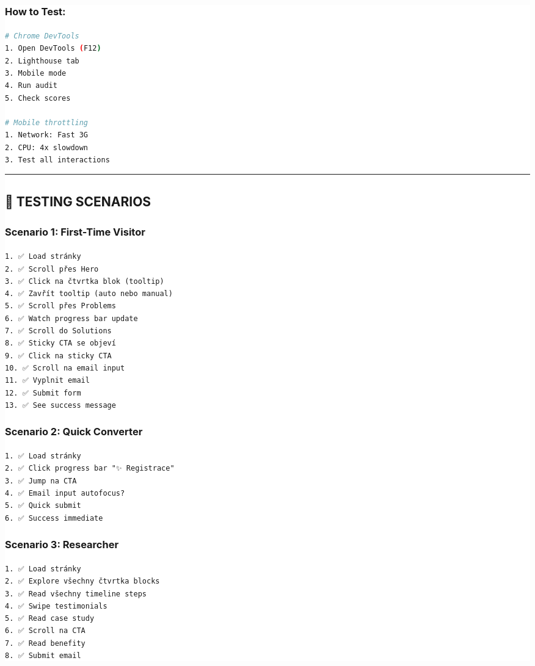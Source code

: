 ### **How to Test:**
```bash
# Chrome DevTools
1. Open DevTools (F12)
2. Lighthouse tab
3. Mobile mode
4. Run audit
5. Check scores

# Mobile throttling
1. Network: Fast 3G
2. CPU: 4x slowdown
3. Test all interactions
```

---

## **🧪 TESTING SCENARIOS**

### **Scenario 1: First-Time Visitor**
```
1. ✅ Load stránky
2. ✅ Scroll přes Hero
3. ✅ Click na čtvrtka blok (tooltip)
4. ✅ Zavřít tooltip (auto nebo manual)
5. ✅ Scroll přes Problems
6. ✅ Watch progress bar update
7. ✅ Scroll do Solutions
8. ✅ Sticky CTA se objeví
9. ✅ Click na sticky CTA
10. ✅ Scroll na email input
11. ✅ Vyplnit email
12. ✅ Submit form
13. ✅ See success message
```

### **Scenario 2: Quick Converter**
```
1. ✅ Load stránky
2. ✅ Click progress bar "✨ Registrace"
3. ✅ Jump na CTA
4. ✅ Email input autofocus?
5. ✅ Quick submit
6. ✅ Success immediate
```

### **Scenario 3: Researcher**
```
1. ✅ Load stránky
2. ✅ Explore všechny čtvrtka blocks
3. ✅ Read všechny timeline steps
4. ✅ Swipe testimonials
5. ✅ Read case study
6. ✅ Scroll na CTA
7. ✅ Read benefity
8. ✅ Submit email
```
